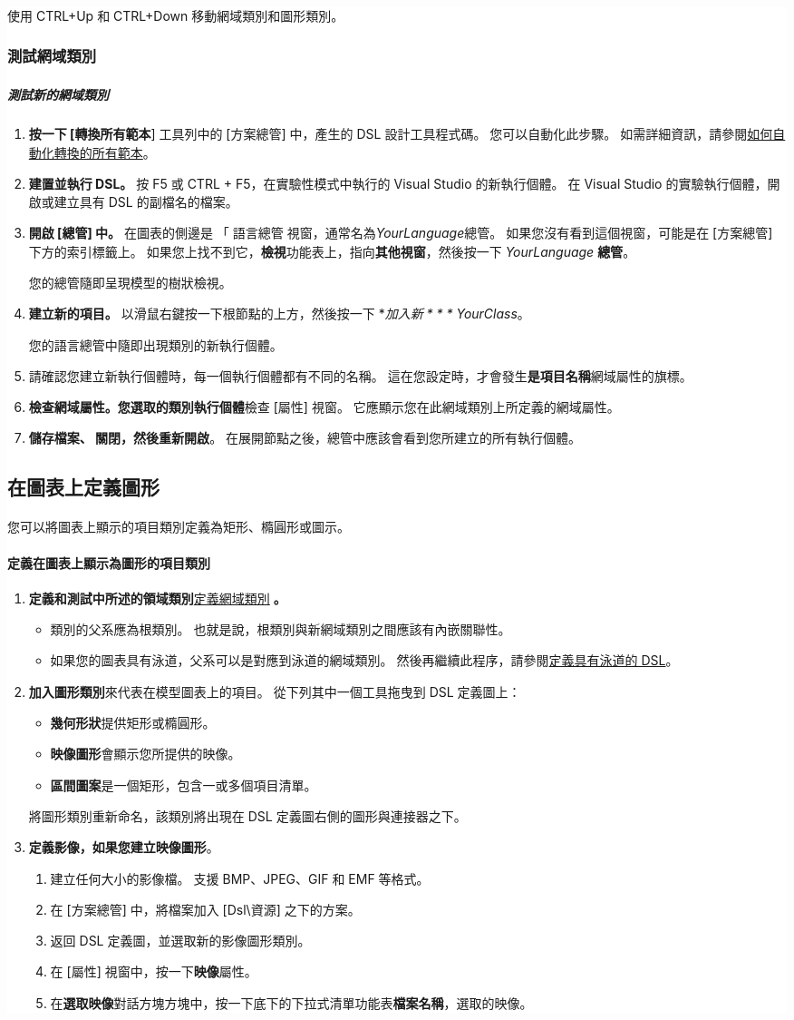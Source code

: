  使用 CTRL+Up 和 CTRL+Down 移動網域類別和圖形類別。  
  
### <a name="test-the-domain-classes"></a>測試網域類別  
  
##### <a name="to-test-the-new-domain-classes"></a>測試新的網域類別  
  
1.  **按一下 [轉換所有範本**] 工具列中的 [方案總管] 中，產生的 DSL 設計工具程式碼。 您可以自動化此步驟。 如需詳細資訊，請參閱[如何自動化轉換的所有範本](http://msdn.microsoft.com/b63cfe20-fe5e-47cc-9506-59b29bca768a)。
  
2.  **建置並執行 DSL。** 按 F5 或 CTRL + F5，在實驗性模式中執行的 Visual Studio 的新執行個體。 在 Visual Studio 的實驗執行個體，開啟或建立具有 DSL 的副檔名的檔案。  
  
3.  **開啟 [總管] 中。** 在圖表的側邊是 「 語言總管 視窗，通常名為*YourLanguage*總管。 如果您沒有看到這個視窗，可能是在 [方案總管] 下方的索引標籤上。 如果您上找不到它，**檢視**功能表上，指向**其他視窗**，然後按一下  *YourLanguage* **總管**。  
  
     您的總管隨即呈現模型的樹狀檢視。  
  
4.  **建立新的項目。** 以滑鼠右鍵按一下根節點的上方，然後按一下 **加入新 * * * YourClass*。  
  
     您的語言總管中隨即出現類別的新執行個體。  
  
5.  請確認您建立新執行個體時，每一個執行個體都有不同的名稱。 這在您設定時，才會發生**是項目名稱**網域屬性的旗標。  
  
6.  **檢查網域屬性。您選取的類別執行個體**檢查 [屬性] 視窗。 它應顯示您在此網域類別上所定義的網域屬性。  
  
7.  **儲存檔案、 關閉，然後重新開啟**。 在展開節點之後，總管中應該會看到您所建立的所有執行個體。  
  
##  <a name="shapes"></a> 在圖表上定義圖形  
 您可以將圖表上顯示的項目類別定義為矩形、橢圓形或圖示。  
  
#### <a name="to-define-a-class-of-elements-that-appear-as-shapes-on-a-diagram"></a>定義在圖表上顯示為圖形的項目類別  
  
1.  **定義和測試中所述的領域類別**[定義網域類別](#classes) **。**   
  
    -   類別的父系應為根類別。 也就是說，根類別與新網域類別之間應該有內嵌關聯性。  
  
    -   如果您的圖表具有泳道，父系可以是對應到泳道的網域類別。 然後再繼續此程序，請參閱[定義具有泳道的 DSL](#swimlanes)。  
  
2.  **加入圖形類別**來代表在模型圖表上的項目。 從下列其中一個工具拖曳到 DSL 定義圖上：  
  
    -   **幾何形狀**提供矩形或橢圓形。  
  
    -   **映像圖形**會顯示您所提供的映像。  
  
    -   **區間圖案**是一個矩形，包含一或多個項目清單。  
  
     將圖形類別重新命名，該類別將出現在 DSL 定義圖右側的圖形與連接器之下。  
  
3.  **定義影像，如果您建立映像圖形**。  
  
    1.  建立任何大小的影像檔。 支援 BMP、JPEG、GIF 和 EMF 等格式。  
  
    2.  在 [方案總管] 中，將檔案加入 [Dsl\資源] 之下的方案。  
  
    3.  返回 DSL 定義圖，並選取新的影像圖形類別。  
  
    4.  在 [屬性] 視窗中，按一下**映像**屬性。  
  
    5.  在**選取映像**對話方塊方塊中，按一下底下的下拉式清單功能表**檔案名稱**，選取的映像。  
  